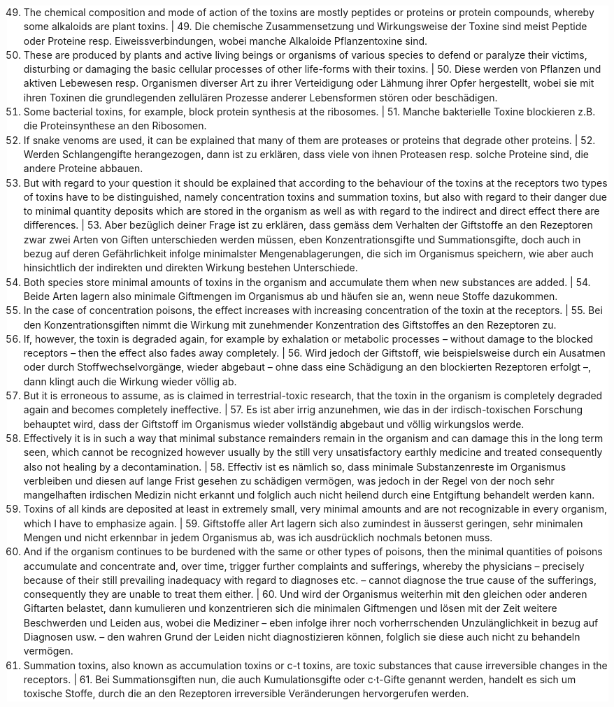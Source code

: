 49. The chemical composition and mode of action of the toxins are mostly peptides or proteins or protein compounds, whereby some alkaloids are plant toxins.  | 49. Die chemische Zusammensetzung und Wirkungsweise der Toxine sind meist Peptide oder Proteine resp. Eiweissverbindungen, wobei manche Alkaloide Pflanzentoxine sind.   
50. These are produced by plants and active living beings or organisms of various species to defend or paralyze their victims, disturbing or damaging the basic cellular processes of other life-forms with their toxins.  | 50. Diese werden von Pflanzen und aktiven Lebewesen resp. Organismen diverser Art zu ihrer Verteidigung oder Lähmung ihrer Opfer hergestellt, wobei sie mit ihren Toxinen die grundlegenden zellulären Prozesse anderer Lebensformen stören oder beschädigen.   
51. Some bacterial toxins, for example, block protein synthesis at the ribosomes.  | 51. Manche bakterielle Toxine blockieren z.B. die Proteinsynthese an den Ribosomen.   
52. If snake venoms are used, it can be explained that many of them are proteases or proteins that degrade other proteins.  | 52. Werden Schlangengifte herangezogen, dann ist zu erklären, dass viele von ihnen Proteasen resp. solche Proteine sind, die andere Proteine abbauen.   
53. But with regard to your question it should be explained that according to the behaviour of the toxins at the receptors two types of toxins have to be distinguished, namely concentration toxins and summation toxins, but also with regard to their danger due to minimal quantity deposits which are stored in the organism as well as with regard to the indirect and direct effect there are differences.  | 53. Aber bezüglich deiner Frage ist zu erklären, dass gemäss dem Verhalten der Giftstoffe an den Rezeptoren zwar zwei Arten von Giften unterschieden werden müssen, eben Konzentrationsgifte und Summationsgifte, doch auch in bezug auf deren Gefährlichkeit infolge minimalster Mengenablagerungen, die sich im Organismus speichern, wie aber auch hinsichtlich der indirekten und direkten Wirkung bestehen Unterschiede.   
54. Both species store minimal amounts of toxins in the organism and accumulate them when new substances are added.  | 54. Beide Arten lagern also minimale Giftmengen im Organismus ab und häufen sie an, wenn neue Stoffe dazukommen.   
55. In the case of concentration poisons, the effect increases with increasing concentration of the toxin at the receptors.  | 55. Bei den Konzentrationsgiften nimmt die Wirkung mit zunehmender Konzentration des Giftstoffes an den Rezeptoren zu.   
56. If, however, the toxin is degraded again, for example by exhalation or metabolic processes – without damage to the blocked receptors – then the effect also fades away completely.  | 56. Wird jedoch der Giftstoff, wie beispielsweise durch ein Ausatmen oder durch Stoffwechselvorgänge, wieder abgebaut – ohne dass eine Schädigung an den blockierten Rezeptoren erfolgt –, dann klingt auch die Wirkung wieder völlig ab.   
57. But it is erroneous to assume, as is claimed in terrestrial-toxic research, that the toxin in the organism is completely degraded again and becomes completely ineffective.  | 57. Es ist aber irrig anzunehmen, wie das in der irdisch-toxischen Forschung behauptet wird, dass der Giftstoff im Organismus wieder vollständig abgebaut und völlig wirkungslos werde.   
58. Effectively it is in such a way that minimal substance remainders remain in the organism and can damage this in the long term seen, which cannot be recognized however usually by the still very unsatisfactory earthly medicine and treated consequently also not healing by a decontamination.  | 58. Effectiv ist es nämlich so, dass minimale Substanzenreste im Organismus verbleiben und diesen auf lange Frist gesehen zu schädigen vermögen, was jedoch in der Regel von der noch sehr mangelhaften irdischen Medizin nicht erkannt und folglich auch nicht heilend durch eine Entgiftung behandelt werden kann.   
59. Toxins of all kinds are deposited at least in extremely small, very minimal amounts and are not recognizable in every organism, which I have to emphasize again.  | 59. Giftstoffe aller Art lagern sich also zumindest in äusserst geringen, sehr minimalen Mengen und nicht erkennbar in jedem Organismus ab, was ich ausdrücklich nochmals betonen muss.   
60. And if the organism continues to be burdened with the same or other types of poisons, then the minimal quantities of poisons accumulate and concentrate and, over time, trigger further complaints and sufferings, whereby the physicians – precisely because of their still prevailing inadequacy with regard to diagnoses etc. – cannot diagnose the true cause of the sufferings, consequently they are unable to treat them either.  | 60. Und wird der Organismus weiterhin mit den gleichen oder anderen Giftarten belastet, dann kumulieren und konzentrieren sich die minimalen Giftmengen und lösen mit der Zeit weitere Beschwerden und Leiden aus, wobei die Mediziner – eben infolge ihrer noch vorherrschenden Unzulänglichkeit in bezug auf Diagnosen usw. – den wahren Grund der Leiden nicht diagnostizieren können, folglich sie diese auch nicht zu behandeln vermögen.   
61. Summation toxins, also known as accumulation toxins or c-t toxins, are toxic substances that cause irreversible changes in the receptors.  | 61. Bei Summationsgiften nun, die auch Kumulationsgifte oder c·t-Gifte genannt werden, handelt es sich um toxische Stoffe, durch die an den Rezeptoren irreversible Veränderungen hervorgerufen werden.   